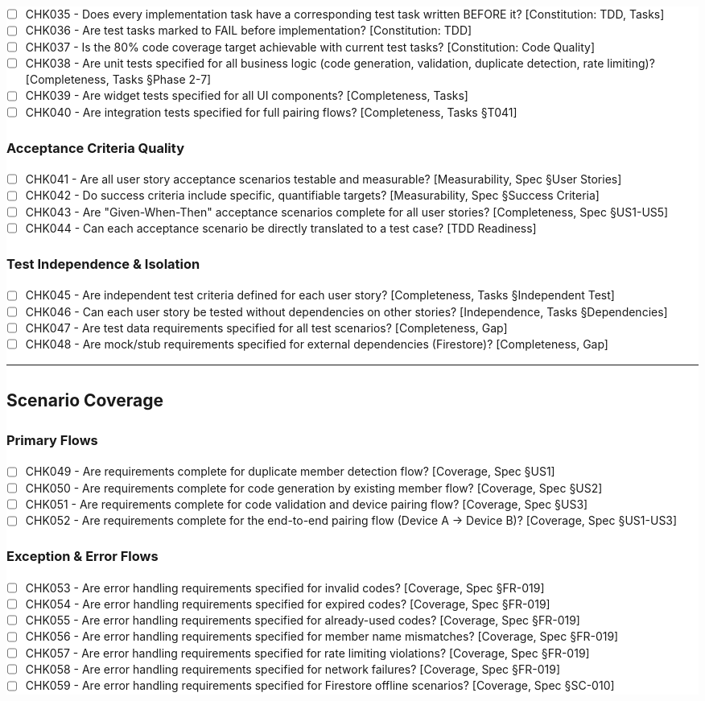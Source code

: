 - [ ] CHK035 - Does every implementation task have a corresponding test task written BEFORE it? [Constitution: TDD, Tasks]
- [ ] CHK036 - Are test tasks marked to FAIL before implementation? [Constitution: TDD]
- [ ] CHK037 - Is the 80% code coverage target achievable with current test tasks? [Constitution: Code Quality]
- [ ] CHK038 - Are unit tests specified for all business logic (code generation, validation, duplicate detection, rate limiting)? [Completeness, Tasks §Phase 2-7]
- [ ] CHK039 - Are widget tests specified for all UI components? [Completeness, Tasks]
- [ ] CHK040 - Are integration tests specified for full pairing flows? [Completeness, Tasks §T041]

### Acceptance Criteria Quality

- [ ] CHK041 - Are all user story acceptance scenarios testable and measurable? [Measurability, Spec §User Stories]
- [ ] CHK042 - Do success criteria include specific, quantifiable targets? [Measurability, Spec §Success Criteria]
- [ ] CHK043 - Are "Given-When-Then" acceptance scenarios complete for all user stories? [Completeness, Spec §US1-US5]
- [ ] CHK044 - Can each acceptance scenario be directly translated to a test case? [TDD Readiness]

### Test Independence & Isolation

- [ ] CHK045 - Are independent test criteria defined for each user story? [Completeness, Tasks §Independent Test]
- [ ] CHK046 - Can each user story be tested without dependencies on other stories? [Independence, Tasks §Dependencies]
- [ ] CHK047 - Are test data requirements specified for all test scenarios? [Completeness, Gap]
- [ ] CHK048 - Are mock/stub requirements specified for external dependencies (Firestore)? [Completeness, Gap]

---

## Scenario Coverage

### Primary Flows

- [ ] CHK049 - Are requirements complete for duplicate member detection flow? [Coverage, Spec §US1]
- [ ] CHK050 - Are requirements complete for code generation by existing member flow? [Coverage, Spec §US2]
- [ ] CHK051 - Are requirements complete for code validation and device pairing flow? [Coverage, Spec §US3]
- [ ] CHK052 - Are requirements complete for the end-to-end pairing flow (Device A → Device B)? [Coverage, Spec §US1-US3]

### Exception & Error Flows

- [ ] CHK053 - Are error handling requirements specified for invalid codes? [Coverage, Spec §FR-019]
- [ ] CHK054 - Are error handling requirements specified for expired codes? [Coverage, Spec §FR-019]
- [ ] CHK055 - Are error handling requirements specified for already-used codes? [Coverage, Spec §FR-019]
- [ ] CHK056 - Are error handling requirements specified for member name mismatches? [Coverage, Spec §FR-019]
- [ ] CHK057 - Are error handling requirements specified for rate limiting violations? [Coverage, Spec §FR-019]
- [ ] CHK058 - Are error handling requirements specified for network failures? [Coverage, Spec §FR-019]
- [ ] CHK059 - Are error handling requirements specified for Firestore offline scenarios? [Coverage, Spec §SC-010]
